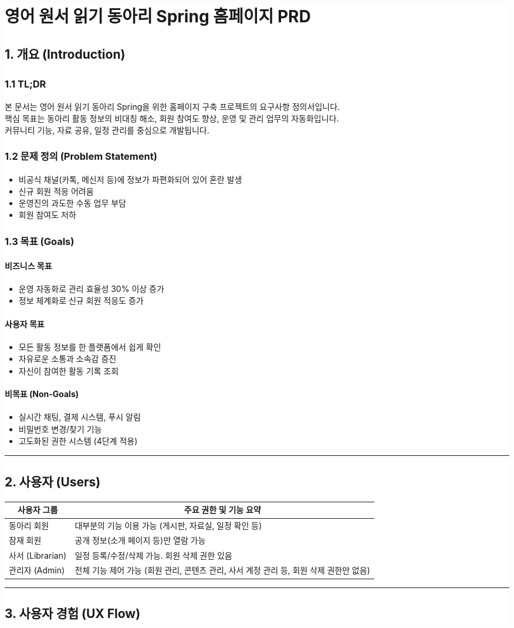 # 영어 원서 읽기 동아리 Spring 홈페이지 PRD

## 1. 개요 (Introduction)

### 1.1 TL;DR
본 문서는 영어 원서 읽기 동아리 Spring을 위한 홈페이지 구축 프로젝트의 요구사항 정의서입니다.  
핵심 목표는 동아리 활동 정보의 비대칭 해소, 회원 참여도 향상, 운영 및 관리 업무의 자동화입니다.  
커뮤니티 기능, 자료 공유, 일정 관리를 중심으로 개발됩니다.

### 1.2 문제 정의 (Problem Statement)
- 비공식 채널(카톡, 메신저 등)에 정보가 파편화되어 있어 혼란 발생
- 신규 회원 적응 어려움
- 운영진의 과도한 수동 업무 부담
- 회원 참여도 저하

### 1.3 목표 (Goals)
#### 비즈니스 목표
- 운영 자동화로 관리 효율성 30% 이상 증가
- 정보 체계화로 신규 회원 적응도 증가

#### 사용자 목표
- 모든 활동 정보를 한 플랫폼에서 쉽게 확인
- 자유로운 소통과 소속감 증진
- 자신이 참여한 활동 기록 조회

#### 비목표 (Non-Goals)
- 실시간 채팅, 결제 시스템, 푸시 알림
- 비밀번호 변경/찾기 기능
- 고도화된 권한 시스템 (4단계 적용)

---

## 2. 사용자 (Users)

| 사용자 그룹       | 주요 권한 및 기능 요약                                          |
|------------------|-------------------------------------------------------------|
| 동아리 회원       | 대부분의 기능 이용 가능 (게시판, 자료실, 일정 확인 등)               |
| 잠재 회원         | 공개 정보(소개 페이지 등)만 열람 가능                             |
| 사서 (Librarian) | 일정 등록/수정/삭제 가능. 회원 삭제 권한 있음                       |
| 관리자 (Admin)   | 전체 기능 제어 가능 (회원 관리, 콘텐츠 관리, 사서 계정 관리 등, 회원 삭제 권한만 없음)       |

---

## 3. 사용자 경험 (UX Flow)
